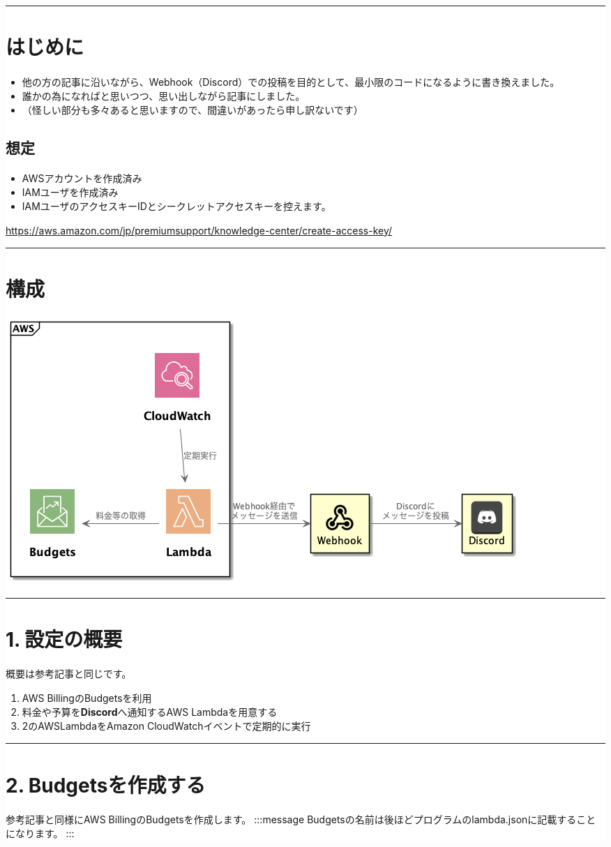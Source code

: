 ----
# はじめに
- 他の方の記事に沿いながら、Webhook（Discord）での投稿を目的として、最小限のコードになるように書き換えました。
- 誰かの為になればと思いつつ、思い出しながら記事にしました。
- （怪しい部分も多々あると思いますので、間違いがあったら申し訳ないです）

## 想定
- AWSアカウントを作成済み
- IAMユーザを作成済み
- IAMユーザのアクセスキーIDとシークレットアクセスキーを控えます。

https://aws.amazon.com/jp/premiumsupport/knowledge-center/create-access-key/

----
# 構成
![](/images/satory074_2021091401/kouseizu.png)

----
# 1. 設定の概要
概要は参考記事と同じです。
1. AWS BillingのBudgetsを利用
2. 料金や予算を**Discord**へ通知するAWS Lambdaを用意する
3. 2のAWSLambdaをAmazon CloudWatchイベントで定期的に実行

----
# 2. Budgetsを作成する
参考記事と同様にAWS BillingのBudgetsを作成します。
:::message
Budgetsの名前は後ほどプログラムのlambda.jsonに記載することになります。
:::
